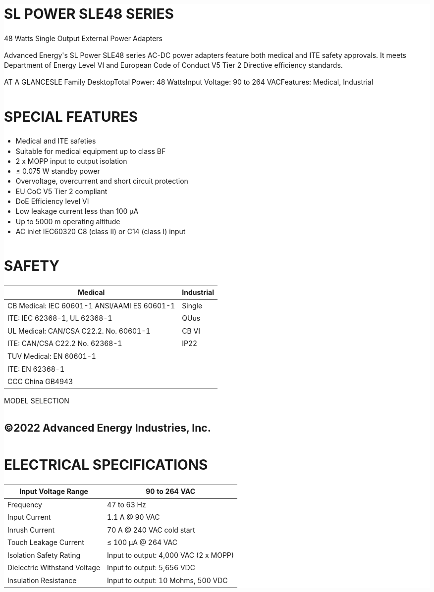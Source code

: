 # SL POWER SLE48 SERIES

48 Watts Single Output External Power Adapters

Advanced Energy's SL Power SLE48 series AC-DC power adapters feature both medical and ITE safety approvals. It meets Department of Energy Level VI and European Code of Conduct V5 Tier 2 Directive efficiency standards.

AT A GLANCESLE Family DesktopTotal Power: 48 WattsInput Voltage: 90 to 264 VACFeatures: Medical, Industrial

# SPECIAL FEATURES

- Medical and ITE safeties
- Suitable for medical equipment up to class BF
- 2 x MOPP input to output isolation
- ≤ 0.075 W standby power
- Overvoltage, overcurrent and short circuit protection
- EU CoC V5 Tier 2 compliant
- DoE Efficiency level VI
- Low leakage current less than 100 μA
- Up to 5000 m operating altitude
- AC inlet IEC60320 C8 (class II) or C14 (class I) input

# SAFETY

|Medical|Industrial|
|---|---|
|CB Medical: IEC 60601-1 ANSI/AAMI ES 60601-1|Single|
|ITE: IEC 62368-1, UL 62368-1|QUus|
|UL Medical: CAN/CSA C22.2. No. 60601-1|CB VI|
|ITE: CAN/CSA C22.2 No. 62368-1|IP22|
|TUV Medical: EN 60601-1| |
|ITE: EN 62368-1| |
|CCC China GB4943| |

MODEL SELECTION

©2022 Advanced Energy Industries, Inc.
---
# ELECTRICAL SPECIFICATIONS

|Input Voltage Range|90 to 264 VAC|
|---|---|
|Frequency|47 to 63 Hz|
|Input Current|1.1 A @ 90 VAC|
|Inrush Current|70 A @ 240 VAC cold start|
|Touch Leakage Current|≤ 100 μA @ 264 VAC|
|Isolation Safety Rating|Input to output: 4,000 VAC (2 x MOPP)|
|Dielectric Withstand Voltage|Input to output: 5,656 VDC|
|Insulation Resistance|Input to output: 10 Mohms, 500 VDC|
